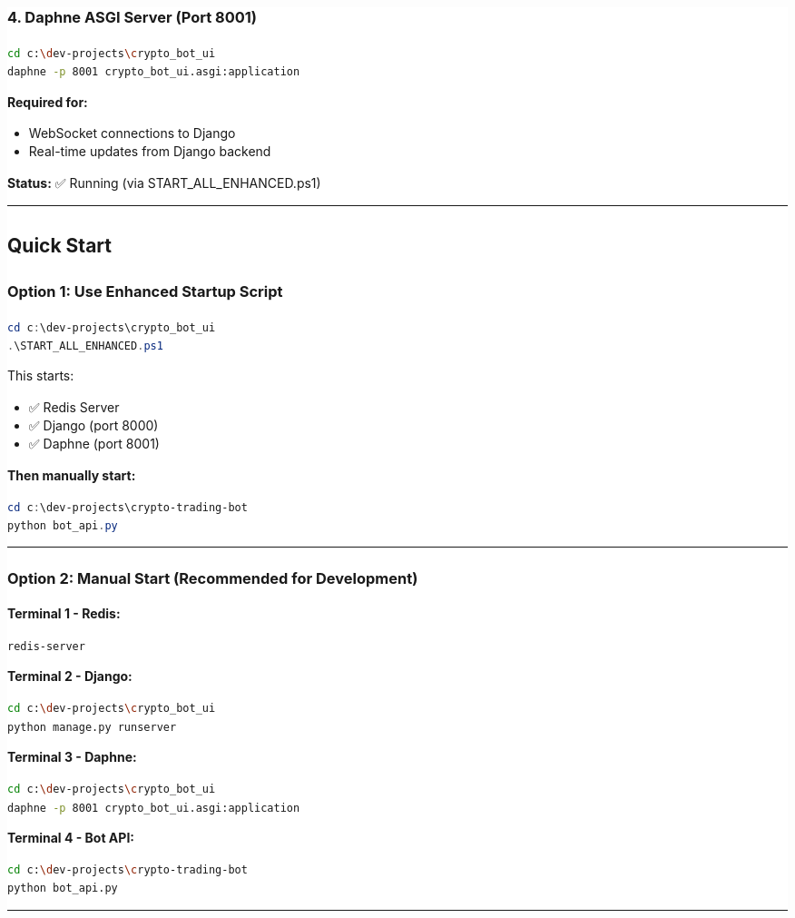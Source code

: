 ### 4. **Daphne ASGI Server** (Port 8001)
```bash
cd c:\dev-projects\crypto_bot_ui
daphne -p 8001 crypto_bot_ui.asgi:application
```

**Required for:**
- WebSocket connections to Django
- Real-time updates from Django backend

**Status:** ✅ Running (via START_ALL_ENHANCED.ps1)

---

## Quick Start

### Option 1: Use Enhanced Startup Script
```powershell
cd c:\dev-projects\crypto_bot_ui
.\START_ALL_ENHANCED.ps1
```

This starts:
- ✅ Redis Server
- ✅ Django (port 8000)
- ✅ Daphne (port 8001)

**Then manually start:**
```powershell
cd c:\dev-projects\crypto-trading-bot
python bot_api.py
```

---

### Option 2: Manual Start (Recommended for Development)

**Terminal 1 - Redis:**
```bash
redis-server
```

**Terminal 2 - Django:**
```bash
cd c:\dev-projects\crypto_bot_ui
python manage.py runserver
```

**Terminal 3 - Daphne:**
```bash
cd c:\dev-projects\crypto_bot_ui
daphne -p 8001 crypto_bot_ui.asgi:application
```

**Terminal 4 - Bot API:**
```bash
cd c:\dev-projects\crypto-trading-bot
python bot_api.py
```

---
